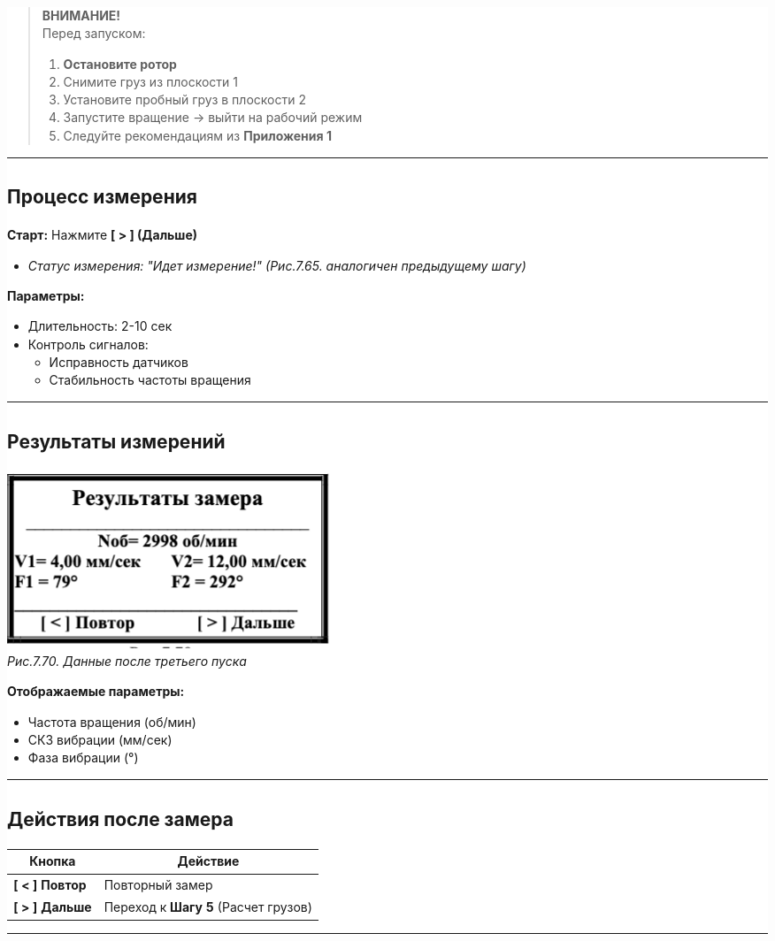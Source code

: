 > **ВНИМАНИЕ!**  
> Перед запуском:  
> 1. **Остановите ротор**  
> 2. Снимите груз из плоскости 1  
> 3. Установите пробный груз в плоскости 2  
> 4. Запустите вращение → выйти на рабочий режим  
> 5. Следуйте рекомендациям из **Приложения 1**  

---

## Процесс измерения
**Старт:** Нажмите **[ > ] (Дальше)**  
- *Статус измерения: "Идет измерение!" (Рис.7.65. аналогичен предыдущему шагу)*

**Параметры:**  
- Длительность: 2-10 сек  
- Контроль сигналов:  
  - Исправность датчиков  
  - Стабильность частоты вращения  

---

## Результаты измерений
![](image-33.png)  
*Рис.7.70. Данные после третьего пуска*

**Отображаемые параметры:**  
- Частота вращения (об/мин)  
- СКЗ вибрации (мм/сек)  
- Фаза вибрации (°)  

---

## Действия после замера
| Кнопка         | Действие                                  |
|----------------|-------------------------------------------|
| **[ < ] Повтор** | Повторный замер                         |
| **[ > ] Дальше** | Переход к **Шагу 5** (Расчет грузов)    |

---